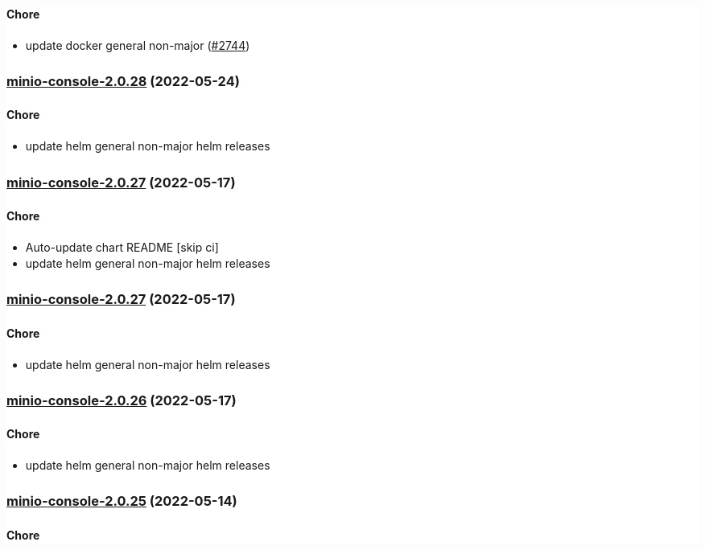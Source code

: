 #### Chore

* update docker general non-major ([#2744](https://github.com/truecharts/apps/issues/2744))



<a name="minio-console-2.0.28"></a>
### [minio-console-2.0.28](https://github.com/truecharts/apps/compare/minio-console-2.0.27...minio-console-2.0.28) (2022-05-24)

#### Chore

* update helm general non-major helm releases



<a name="minio-console-2.0.27"></a>
### [minio-console-2.0.27](https://github.com/truecharts/apps/compare/minio-console-2.0.26...minio-console-2.0.27) (2022-05-17)

#### Chore

* Auto-update chart README [skip ci]
* update helm general non-major helm releases



<a name="minio-console-2.0.27"></a>
### [minio-console-2.0.27](https://github.com/truecharts/apps/compare/minio-console-2.0.26...minio-console-2.0.27) (2022-05-17)

#### Chore

* update helm general non-major helm releases



<a name="minio-console-2.0.26"></a>
### [minio-console-2.0.26](https://github.com/truecharts/apps/compare/minio-console-2.0.25...minio-console-2.0.26) (2022-05-17)

#### Chore

* update helm general non-major helm releases



<a name="minio-console-2.0.25"></a>
### [minio-console-2.0.25](https://github.com/truecharts/apps/compare/minio-console-2.0.24...minio-console-2.0.25) (2022-05-14)

#### Chore
